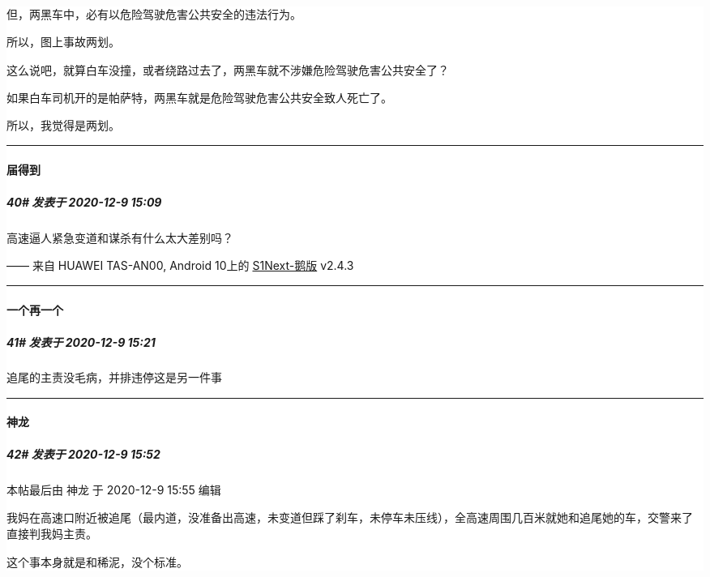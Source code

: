 
但，两黑车中，必有以危险驾驶危害公共安全的违法行为。


所以，图上事故两划。


这么说吧，就算白车没撞，或者绕路过去了，两黑车就不涉嫌危险驾驶危害公共安全了？


如果白车司机开的是帕萨特，两黑车就是危险驾驶危害公共安全致人死亡了。


所以，我觉得是两划。







*****

####  届得到  
##### 40#       发表于 2020-12-9 15:09




高速逼人紧急变道和谋杀有什么太大差别吗？

—— 来自 HUAWEI TAS-AN00, Android 10上的 [S1Next-鹅版](https://github.com/ykrank/S1-Next/releases) v2.4.3







*****

####  一个再一个  
##### 41#       发表于 2020-12-9 15:21




追尾的主责没毛病，并排违停这是另一件事







*****

####  神龙  
##### 42#       发表于 2020-12-9 15:52



 本帖最后由 神龙 于 2020-12-9 15:55 编辑 

我妈在高速口附近被追尾（最内道，没准备出高速，未变道但踩了刹车，未停车未压线），全高速周围几百米就她和追尾她的车，交警来了直接判我妈主责。

这个事本身就是和稀泥，没个标准。



